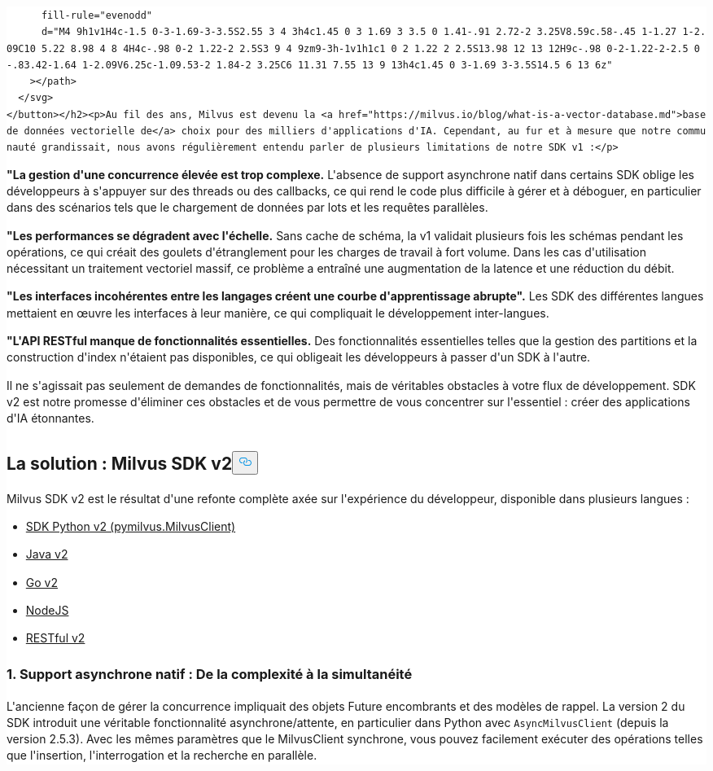           fill-rule="evenodd"
          d="M4 9h1v1H4c-1.5 0-3-1.69-3-3.5S2.55 3 4 3h4c1.45 0 3 1.69 3 3.5 0 1.41-.91 2.72-2 3.25V8.59c.58-.45 1-1.27 1-2.09C10 5.22 8.98 4 8 4H4c-.98 0-2 1.22-2 2.5S3 9 4 9zm9-3h-1v1h1c1 0 2 1.22 2 2.5S13.98 12 13 12H9c-.98 0-2-1.22-2-2.5 0-.83.42-1.64 1-2.09V6.25c-1.09.53-2 1.84-2 3.25C6 11.31 7.55 13 9 13h4c1.45 0 3-1.69 3-3.5S14.5 6 13 6z"
        ></path>
      </svg>
    </button></h2><p>Au fil des ans, Milvus est devenu la <a href="https://milvus.io/blog/what-is-a-vector-database.md">base de données vectorielle de</a> choix pour des milliers d'applications d'IA. Cependant, au fur et à mesure que notre communauté grandissait, nous avons régulièrement entendu parler de plusieurs limitations de notre SDK v1 :</p>
<p><strong>"La gestion d'une concurrence élevée est trop complexe.</strong> L'absence de support asynchrone natif dans certains SDK oblige les développeurs à s'appuyer sur des threads ou des callbacks, ce qui rend le code plus difficile à gérer et à déboguer, en particulier dans des scénarios tels que le chargement de données par lots et les requêtes parallèles.</p>
<p><strong>"Les performances se dégradent avec l'échelle.</strong> Sans cache de schéma, la v1 validait plusieurs fois les schémas pendant les opérations, ce qui créait des goulets d'étranglement pour les charges de travail à fort volume. Dans les cas d'utilisation nécessitant un traitement vectoriel massif, ce problème a entraîné une augmentation de la latence et une réduction du débit.</p>
<p><strong>"Les interfaces incohérentes entre les langages créent une courbe d'apprentissage abrupte".</strong> Les SDK des différentes langues mettaient en œuvre les interfaces à leur manière, ce qui compliquait le développement inter-langues.</p>
<p><strong>"L'API RESTful manque de fonctionnalités essentielles.</strong> Des fonctionnalités essentielles telles que la gestion des partitions et la construction d'index n'étaient pas disponibles, ce qui obligeait les développeurs à passer d'un SDK à l'autre.</p>
<p>Il ne s'agissait pas seulement de demandes de fonctionnalités, mais de véritables obstacles à votre flux de développement. SDK v2 est notre promesse d'éliminer ces obstacles et de vous permettre de vous concentrer sur l'essentiel : créer des applications d'IA étonnantes.</p>
<h2 id="The-Solution-Milvus-SDK-v2" class="common-anchor-header">La solution : Milvus SDK v2<button data-href="#The-Solution-Milvus-SDK-v2" class="anchor-icon" translate="no">
      <svg translate="no"
        aria-hidden="true"
        focusable="false"
        height="20"
        version="1.1"
        viewBox="0 0 16 16"
        width="16"
      >
        <path
          fill="#0092E4"
          fill-rule="evenodd"
          d="M4 9h1v1H4c-1.5 0-3-1.69-3-3.5S2.55 3 4 3h4c1.45 0 3 1.69 3 3.5 0 1.41-.91 2.72-2 3.25V8.59c.58-.45 1-1.27 1-2.09C10 5.22 8.98 4 8 4H4c-.98 0-2 1.22-2 2.5S3 9 4 9zm9-3h-1v1h1c1 0 2 1.22 2 2.5S13.98 12 13 12H9c-.98 0-2-1.22-2-2.5 0-.83.42-1.64 1-2.09V6.25c-1.09.53-2 1.84-2 3.25C6 11.31 7.55 13 9 13h4c1.45 0 3-1.69 3-3.5S14.5 6 13 6z"
        ></path>
      </svg>
    </button></h2><p>Milvus SDK v2 est le résultat d'une refonte complète axée sur l'expérience du développeur, disponible dans plusieurs langues :</p>
<ul>
<li><p><a href="https://milvus.io/api-reference/pymilvus/v2.5.x/About.md">SDK Python v2 (pymilvus.MilvusClient)</a></p></li>
<li><p><a href="https://github.com/milvus-io/milvus-sdk-java">Java v2</a></p></li>
<li><p><a href="https://github.com/milvus-io/milvus/tree/client/v2.5.1/client">Go v2</a></p></li>
<li><p><a href="https://github.com/milvus-io/milvus-sdk-node">NodeJS</a></p></li>
<li><p><a href="https://milvus.io/api-reference/restful/v2.5.x/About.md">RESTful v2</a></p></li>
</ul>
<h3 id="1-Native-Asynchronous-Support-From-Complex-to-Concurrent" class="common-anchor-header">1. Support asynchrone natif : De la complexité à la simultanéité</h3><p>L'ancienne façon de gérer la concurrence impliquait des objets Future encombrants et des modèles de rappel. La version 2 du SDK introduit une véritable fonctionnalité asynchrone/attente, en particulier dans Python avec <code translate="no">AsyncMilvusClient</code> (depuis la version 2.5.3). Avec les mêmes paramètres que le MilvusClient synchrone, vous pouvez facilement exécuter des opérations telles que l'insertion, l'interrogation et la recherche en parallèle.</p>